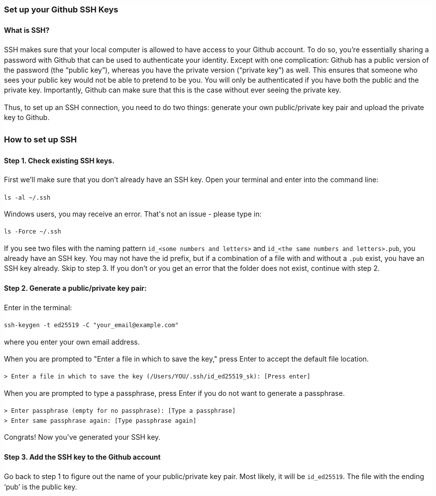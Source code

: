 ### Set up your Github SSH Keys 
#### What is SSH?
SSH makes sure that your local computer is allowed to have access to your Github account. To do so, you’re essentially sharing a password with Github that can be used to authenticate your identity. Except with one complication: Github has a public version of the password (the “public key”), whereas you have the private version (“private key”) as well. This ensures that someone who sees your public key would not be able to pretend to be you. You will only be authenticated if you have both the public and the private key. Importantly, Github can make sure that this is the case without ever seeing the private key.

Thus, to set up an SSH connection, you need to do two things: generate your own public/private key pair and upload the private key to Github.

### How to set up SSH
#### Step 1. Check existing SSH keys. 
First we’ll make sure that you don’t already have an SSH key. Open your terminal and enter into the command line:
```
ls -al ~/.ssh
```
Windows users, you may receive an error. That's not an issue - please type in:
```
ls -Force ~/.ssh
```
If you see two files with the naming pattern ```id_<some numbers and letters>``` and ```id_<the same numbers and letters>.pub```, you already have an SSH key. You may not have the id prefix, but if a combination of a file with and without a `.pub` exist, you have an SSH key already. Skip to step 3. If you don’t or you get an error that the folder does not exist, continue with step 2.
#### Step 2. Generate a public/private key pair:
Enter in the terminal:
```
ssh-keygen -t ed25519 -C "your_email@example.com"
```
where you enter your own email address. 

When you are prompted to "Enter a file in which to save the key," press Enter to accept the default file location. 
```
> Enter a file in which to save the key (/Users/YOU/.ssh/id_ed25519_sk): [Press enter]
```
When you are prompted to type a passphrase, press Enter if you do not want to generate a passphrase.

```
> Enter passphrase (empty for no passphrase): [Type a passphrase]
> Enter same passphrase again: [Type passphrase again]
```
Congrats! Now you've generated your SSH key. 
#### Step 3. Add the SSH key to the Github account
Go back to step 1 to figure out the name of your public/private key pair. Most likely, it will be ```id_ed25519```. The file with the ending ‘pub’ is the public key.
